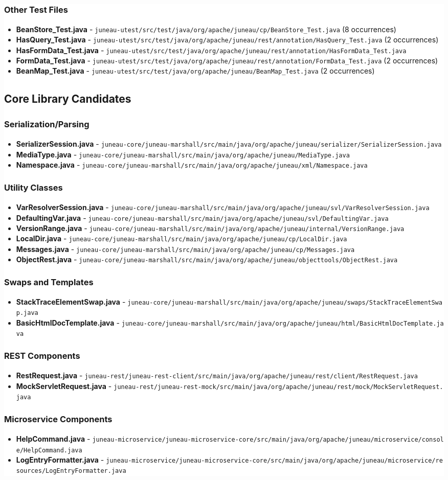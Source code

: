 ### Other Test Files
- **BeanStore_Test.java** - `juneau-utest/src/test/java/org/apache/juneau/cp/BeanStore_Test.java` (8 occurrences)
- **HasQuery_Test.java** - `juneau-utest/src/test/java/org/apache/juneau/rest/annotation/HasQuery_Test.java` (2 occurrences)
- **HasFormData_Test.java** - `juneau-utest/src/test/java/org/apache/juneau/rest/annotation/HasFormData_Test.java`
- **FormData_Test.java** - `juneau-utest/src/test/java/org/apache/juneau/rest/annotation/FormData_Test.java` (2 occurrences)
- **BeanMap_Test.java** - `juneau-utest/src/test/java/org/apache/juneau/BeanMap_Test.java` (2 occurrences)

## Core Library Candidates

### Serialization/Parsing
- **SerializerSession.java** - `juneau-core/juneau-marshall/src/main/java/org/apache/juneau/serializer/SerializerSession.java`
- **MediaType.java** - `juneau-core/juneau-marshall/src/main/java/org/apache/juneau/MediaType.java`
- **Namespace.java** - `juneau-core/juneau-marshall/src/main/java/org/apache/juneau/xml/Namespace.java`

### Utility Classes
- **VarResolverSession.java** - `juneau-core/juneau-marshall/src/main/java/org/apache/juneau/svl/VarResolverSession.java`
- **DefaultingVar.java** - `juneau-core/juneau-marshall/src/main/java/org/apache/juneau/svl/DefaultingVar.java`
- **VersionRange.java** - `juneau-core/juneau-marshall/src/main/java/org/apache/juneau/internal/VersionRange.java`
- **LocalDir.java** - `juneau-core/juneau-marshall/src/main/java/org/apache/juneau/cp/LocalDir.java`
- **Messages.java** - `juneau-core/juneau-marshall/src/main/java/org/apache/juneau/cp/Messages.java`
- **ObjectRest.java** - `juneau-core/juneau-marshall/src/main/java/org/apache/juneau/objecttools/ObjectRest.java`

### Swaps and Templates
- **StackTraceElementSwap.java** - `juneau-core/juneau-marshall/src/main/java/org/apache/juneau/swaps/StackTraceElementSwap.java`
- **BasicHtmlDocTemplate.java** - `juneau-core/juneau-marshall/src/main/java/org/apache/juneau/html/BasicHtmlDocTemplate.java`

### REST Components
- **RestRequest.java** - `juneau-rest/juneau-rest-client/src/main/java/org/apache/juneau/rest/client/RestRequest.java`
- **MockServletRequest.java** - `juneau-rest/juneau-rest-mock/src/main/java/org/apache/juneau/rest/mock/MockServletRequest.java`

### Microservice Components
- **HelpCommand.java** - `juneau-microservice/juneau-microservice-core/src/main/java/org/apache/juneau/microservice/console/HelpCommand.java`
- **LogEntryFormatter.java** - `juneau-microservice/juneau-microservice-core/src/main/java/org/apache/juneau/microservice/resources/LogEntryFormatter.java`
